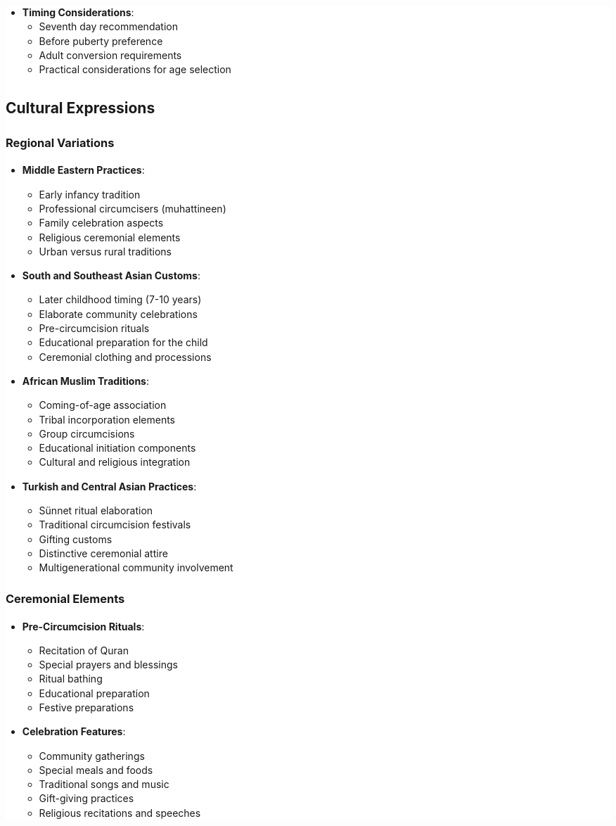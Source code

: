 - **Timing Considerations**:
  - Seventh day recommendation
  - Before puberty preference
  - Adult conversion requirements
  - Practical considerations for age selection

## Cultural Expressions

### Regional Variations
- **Middle Eastern Practices**:
  - Early infancy tradition
  - Professional circumcisers (muhattineen)
  - Family celebration aspects
  - Religious ceremonial elements
  - Urban versus rural traditions

- **South and Southeast Asian Customs**:
  - Later childhood timing (7-10 years)
  - Elaborate community celebrations
  - Pre-circumcision rituals
  - Educational preparation for the child
  - Ceremonial clothing and processions

- **African Muslim Traditions**:
  - Coming-of-age association
  - Tribal incorporation elements
  - Group circumcisions
  - Educational initiation components
  - Cultural and religious integration

- **Turkish and Central Asian Practices**:
  - Sünnet ritual elaboration
  - Traditional circumcision festivals
  - Gifting customs
  - Distinctive ceremonial attire
  - Multigenerational community involvement

### Ceremonial Elements
- **Pre-Circumcision Rituals**:
  - Recitation of Quran
  - Special prayers and blessings
  - Ritual bathing
  - Educational preparation
  - Festive preparations

- **Celebration Features**:
  - Community gatherings
  - Special meals and foods
  - Traditional songs and music
  - Gift-giving practices
  - Religious recitations and speeches
